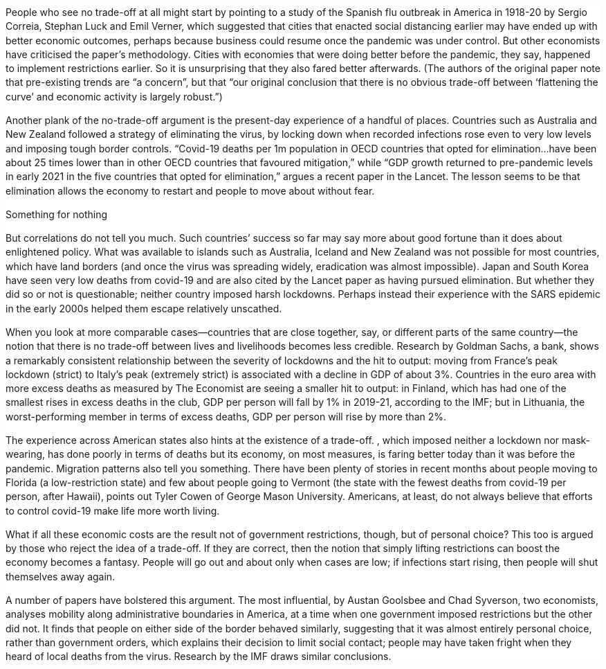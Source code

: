 
People who see no trade-off at all might start by pointing to a study of the Spanish flu outbreak in America in 1918-20 by Sergio Correia, Stephan Luck and Emil Verner, which suggested that cities that enacted social distancing earlier may have ended up with better economic outcomes, perhaps because business could resume once the pandemic was under control. But other economists have criticised the paper’s methodology. Cities with economies that were doing better before the pandemic, they say, happened to implement restrictions earlier. So it is unsurprising that they also fared better afterwards. (The authors of the original paper note that pre-existing trends are “a concern”, but that “our original conclusion that there is no obvious trade-off between ‘flattening the curve’ and economic activity is largely robust.”)

Another plank of the no-trade-off argument is the present-day experience of a handful of places. Countries such as Australia and New Zealand followed a strategy of eliminating the virus, by locking down when recorded infections rose even to very low levels and imposing tough border controls. “Covid-19 deaths per 1m population in OECD countries that opted for elimination...have been about 25 times lower than in other OECD countries that favoured mitigation,” while “GDP growth returned to pre-pandemic levels in early 2021 in the five countries that opted for elimination,” argues a recent paper in the Lancet. The lesson seems to be that elimination allows the economy to restart and people to move about without fear.

Something for nothing

But correlations do not tell you much. Such countries’ success so far may say more about good fortune than it does about enlightened policy. What was available to islands such as Australia, Iceland and New Zealand was not possible for most countries, which have land borders (and once the virus was spreading widely, eradication was almost impossible). Japan and South Korea have seen very low deaths from covid-19 and are also cited by the Lancet paper as having pursued elimination. But whether they did so or not is questionable; neither country imposed harsh lockdowns. Perhaps instead their experience with the SARS epidemic in the early 2000s helped them escape relatively unscathed.

When you look at more comparable cases—countries that are close together, say, or different parts of the same country—the notion that there is no trade-off between lives and livelihoods becomes less credible. Research by Goldman Sachs, a bank, shows a remarkably consistent relationship between the severity of lockdowns and the hit to output: moving from France’s peak lockdown (strict) to Italy’s peak (extremely strict) is associated with a decline in GDP of about 3%. Countries in the euro area with more excess deaths as measured by The Economist are seeing a smaller hit to output: in Finland, which has had one of the smallest rises in excess deaths in the club, GDP per person will fall by 1% in 2019-21, according to the IMF; but in Lithuania, the worst-performing member in terms of excess deaths, GDP per person will rise by more than 2%.

The experience across American states also hints at the existence of a trade-off. , which imposed neither a lockdown nor mask-wearing, has done poorly in terms of deaths but its economy, on most measures, is faring better today than it was before the pandemic. Migration patterns also tell you something. There have been plenty of stories in recent months about people moving to Florida (a low-restriction state) and few about people going to Vermont (the state with the fewest deaths from covid-19 per person, after Hawaii), points out Tyler Cowen of George Mason University. Americans, at least, do not always believe that efforts to control covid-19 make life more worth living.

What if all these economic costs are the result not of government restrictions, though, but of personal choice? This too is argued by those who reject the idea of a trade-off. If they are correct, then the notion that simply lifting restrictions can boost the economy becomes a fantasy. People will go out and about only when cases are low; if infections start rising, then people will shut themselves away again.

A number of papers have bolstered this argument. The most influential, by Austan Goolsbee and Chad Syverson, two economists, analyses mobility along administrative boundaries in America, at a time when one government imposed restrictions but the other did not. It finds that people on either side of the border behaved similarly, suggesting that it was almost entirely personal choice, rather than government orders, which explains their decision to limit social contact; people may have taken fright when they heard of local deaths from the virus. Research by the IMF draws similar conclusions.

